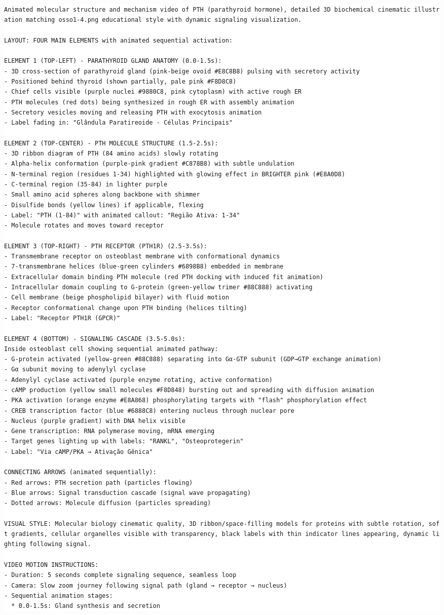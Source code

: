 ```
Animated molecular structure and mechanism video of PTH (parathyroid hormone), detailed 3D biochemical cinematic illustration matching osso1-4.png educational style with dynamic signaling visualization.

LAYOUT: FOUR MAIN ELEMENTS with animated sequential activation:

ELEMENT 1 (TOP-LEFT) - PARATHYROID GLAND ANATOMY (0.0-1.5s):
- 3D cross-section of parathyroid gland (pink-beige ovoid #E8C8B8) pulsing with secretory activity
- Positioned behind thyroid (shown partially, pale pink #F8D8C8)
- Chief cells visible (purple nuclei #9880C8, pink cytoplasm) with active rough ER
- PTH molecules (red dots) being synthesized in rough ER with assembly animation
- Secretory vesicles moving and releasing PTH with exocytosis animation
- Label fading in: "Glândula Paratireoide - Células Principais"

ELEMENT 2 (TOP-CENTER) - PTH MOLECULE STRUCTURE (1.5-2.5s):
- 3D ribbon diagram of PTH (84 amino acids) slowly rotating
- Alpha-helix conformation (purple-pink gradient #C878B8) with subtle undulation
- N-terminal region (residues 1-34) highlighted with glowing effect in BRIGHTER pink (#E8A0D8)
- C-terminal region (35-84) in lighter purple
- Small amino acid spheres along backbone with shimmer
- Disulfide bonds (yellow lines) if applicable, flexing
- Label: "PTH (1-84)" with animated callout: "Região Ativa: 1-34"
- Molecule rotates and moves toward receptor

ELEMENT 3 (TOP-RIGHT) - PTH RECEPTOR (PTH1R) (2.5-3.5s):
- Transmembrane receptor on osteoblast membrane with conformational dynamics
- 7-transmembrane helices (blue-green cylinders #6898B8) embedded in membrane
- Extracellular domain binding PTH molecule (red PTH docking with induced fit animation)
- Intracellular domain coupling to G-protein (green-yellow trimer #88C888) activating
- Cell membrane (beige phospholipid bilayer) with fluid motion
- Receptor conformational change upon PTH binding (helices tilting)
- Label: "Receptor PTH1R (GPCR)"

ELEMENT 4 (BOTTOM) - SIGNALING CASCADE (3.5-5.0s):
Inside osteoblast cell showing sequential animated pathway:
- G-protein activated (yellow-green #88C888) separating into Gα-GTP subunit (GDP→GTP exchange animation)
- Gα subunit moving to adenylyl cyclase
- Adenylyl cyclase activated (purple enzyme rotating, active conformation)
- cAMP production (yellow small molecules #F8D848) bursting out and spreading with diffusion animation
- PKA activation (orange enzyme #E8A868) phosphorylating targets with "flash" phosphorylation effect
- CREB transcription factor (blue #6888C8) entering nucleus through nuclear pore
- Nucleus (purple gradient) with DNA helix visible
- Gene transcription: RNA polymerase moving, mRNA emerging
- Target genes lighting up with labels: "RANKL", "Osteoprotegerin"
- Label: "Via cAMP/PKA → Ativação Gênica"

CONNECTING ARROWS (animated sequentially):
- Red arrows: PTH secretion path (particles flowing)
- Blue arrows: Signal transduction cascade (signal wave propagating)
- Dotted arrows: Molecule diffusion (particles spreading)

VISUAL STYLE: Molecular biology cinematic quality, 3D ribbon/space-filling models for proteins with subtle rotation, soft gradients, cellular organelles visible with transparency, black labels with thin indicator lines appearing, dynamic lighting following signal.

VIDEO MOTION INSTRUCTIONS:
- Duration: 5 seconds complete signaling sequence, seamless loop
- Camera: Slow zoom journey following signal path (gland → receptor → nucleus)
- Sequential animation stages:
  * 0.0-1.5s: Gland synthesis and secretion
```